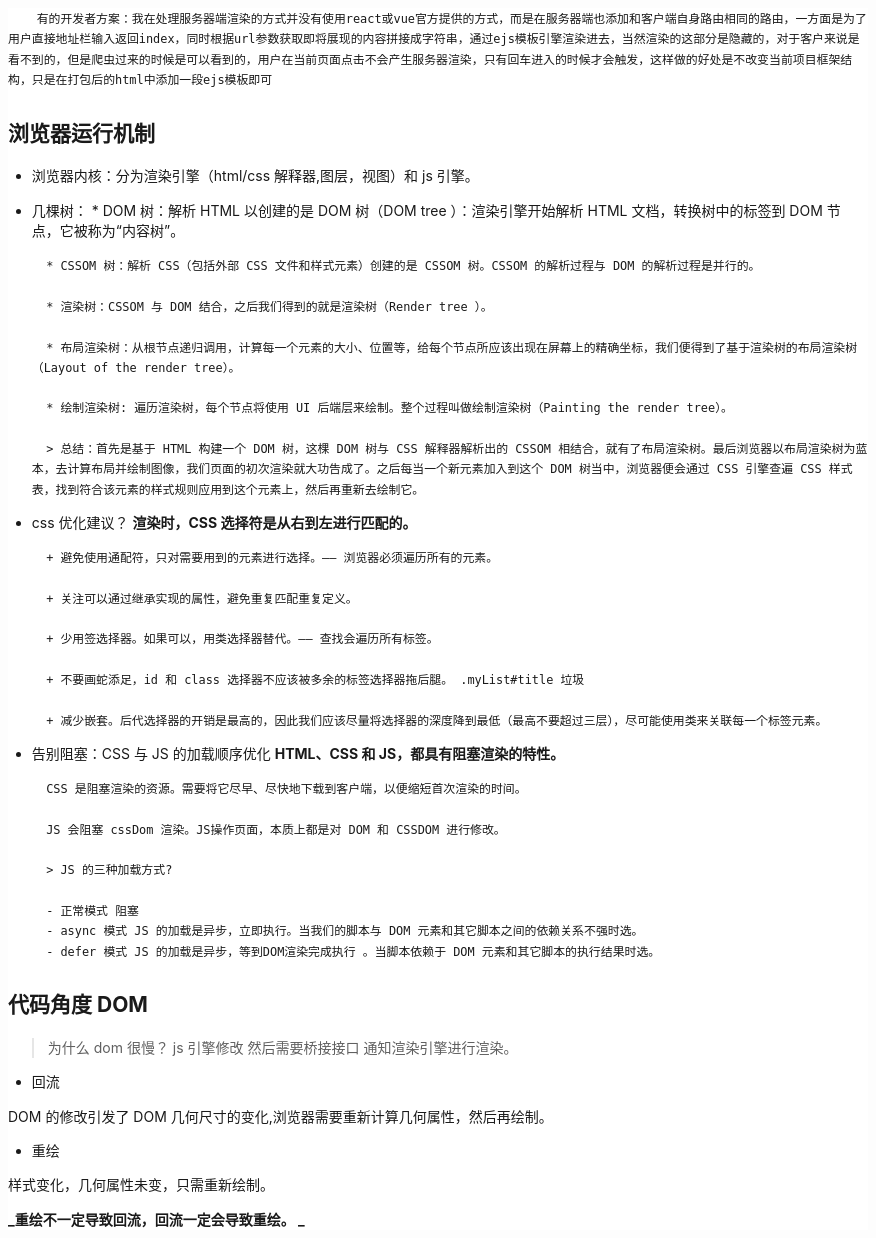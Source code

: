       	有的开发者方案：我在处理服务器端渲染的方式并没有使用react或vue官方提供的方式，而是在服务器端也添加和客户端自身路由相同的路由，一方面是为了用户直接地址栏输入返回index，同时根据url参数获取即将展现的内容拼接成字符串，通过ejs模板引擎渲染进去，当然渲染的这部分是隐藏的，对于客户来说是看不到的，但是爬虫过来的时候是可以看到的，用户在当前页面点击不会产生服务器渲染，只有回车进入的时候才会触发，这样做的好处是不改变当前项目框架结构，只是在打包后的html中添加一段ejs模板即可

## 浏览器运行机制

- 浏览器内核：分为渲染引擎（html/css 解释器,图层，视图）和 js 引擎。
- 几棵树： \* DOM 树：解析 HTML 以创建的是 DOM 树（DOM tree ）：渲染引擎开始解析 HTML 文档，转换树中的标签到 DOM 节点，它被称为“内容树”。

      	* CSSOM 树：解析 CSS（包括外部 CSS 文件和样式元素）创建的是 CSSOM 树。CSSOM 的解析过程与 DOM 的解析过程是并行的。

      	* 渲染树：CSSOM 与 DOM 结合，之后我们得到的就是渲染树（Render tree ）。

      	* 布局渲染树：从根节点递归调用，计算每一个元素的大小、位置等，给每个节点所应该出现在屏幕上的精确坐标，我们便得到了基于渲染树的布局渲染树（Layout of the render tree）。

      	* 绘制渲染树: 遍历渲染树，每个节点将使用 UI 后端层来绘制。整个过程叫做绘制渲染树（Painting the render tree）。

      	> 总结：首先是基于 HTML 构建一个 DOM 树，这棵 DOM 树与 CSS 解释器解析出的 CSSOM 相结合，就有了布局渲染树。最后浏览器以布局渲染树为蓝本，去计算布局并绘制图像，我们页面的初次渲染就大功告成了。之后每当一个新元素加入到这个 DOM 树当中，浏览器便会通过 CSS 引擎查遍 CSS 样式表，找到符合该元素的样式规则应用到这个元素上，然后再重新去绘制它。

* css 优化建议？
  **渲染时，CSS 选择符是从右到左进行匹配的。**

      	+ 避免使用通配符，只对需要用到的元素进行选择。—— 浏览器必须遍历所有的元素。

      	+ 关注可以通过继承实现的属性，避免重复匹配重复定义。

      	+ 少用签选择器。如果可以，用类选择器替代。—— 查找会遍历所有标签。

      	+ 不要画蛇添足，id 和 class 选择器不应该被多余的标签选择器拖后腿。 .myList#title 垃圾

      	+ 减少嵌套。后代选择器的开销是最高的，因此我们应该尽量将选择器的深度降到最低（最高不要超过三层），尽可能使用类来关联每一个标签元素。

* 告别阻塞：CSS 与 JS 的加载顺序优化
  **HTML、CSS 和 JS，都具有阻塞渲染的特性。**

      	CSS 是阻塞渲染的资源。需要将它尽早、尽快地下载到客户端，以便缩短首次渲染的时间。

      	JS 会阻塞 cssDom 渲染。JS操作页面，本质上都是对 DOM 和 CSSDOM 进行修改。

      	> JS 的三种加载方式?

      	- 正常模式 阻塞
      	- async 模式 JS 的加载是异步，立即执行。当我们的脚本与 DOM 元素和其它脚本之间的依赖关系不强时选。
      	- defer 模式 JS 的加载是异步，等到DOM渲染完成执行 。当脚本依赖于 DOM 元素和其它脚本的执行结果时选。

## 代码角度 DOM

> 为什么 dom 很慢？
> js 引擎修改 然后需要桥接接口 通知渲染引擎进行渲染。

- 回流

DOM 的修改引发了 DOM 几何尺寸的变化,浏览器需要重新计算几何属性，然后再绘制。

- 重绘

样式变化，几何属性未变，只需重新绘制。

**_重绘不一定导致回流，回流一定会导致重绘。 _**
